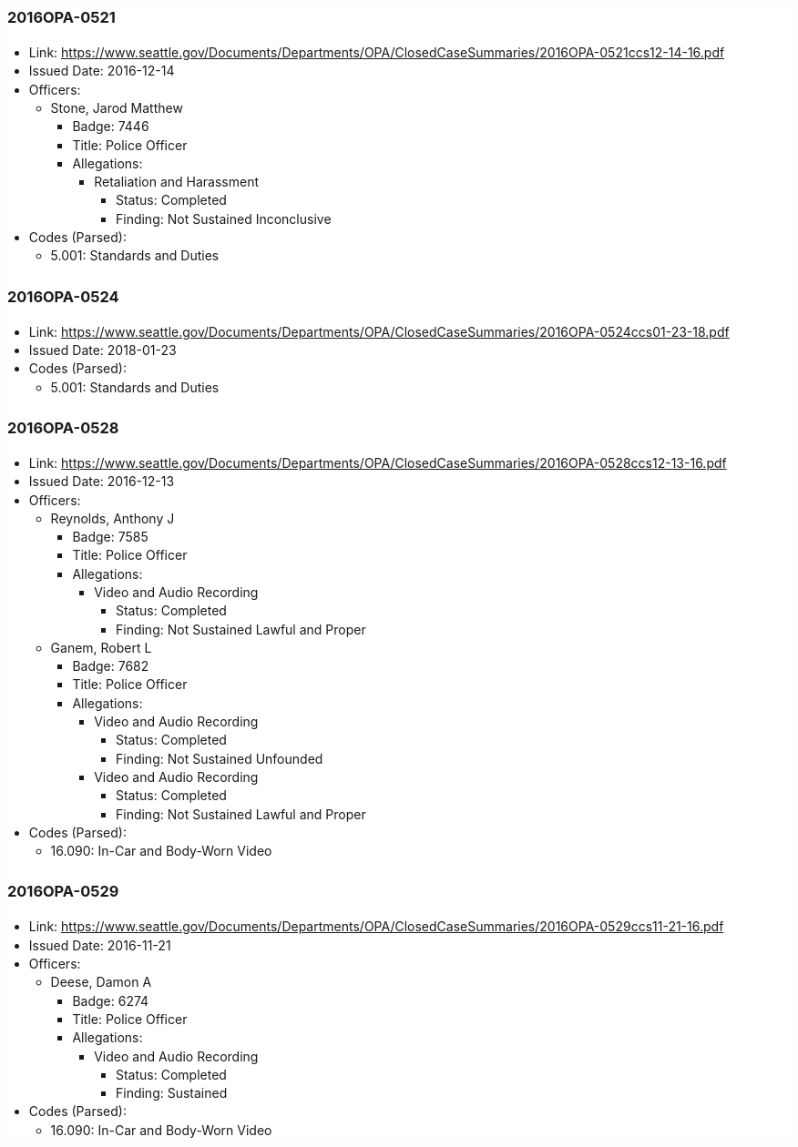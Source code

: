 ### 2016OPA-0521
* Link: https://www.seattle.gov/Documents/Departments/OPA/ClosedCaseSummaries/2016OPA-0521ccs12-14-16.pdf
* Issued Date: 2016-12-14
* Officers:
  * Stone, Jarod Matthew
    * Badge: 7446
    * Title: Police Officer
    * Allegations:
      * Retaliation and Harassment
        * Status: Completed
        * Finding: Not Sustained Inconclusive
* Codes (Parsed):
  * 5.001: Standards and Duties

### 2016OPA-0524
* Link: https://www.seattle.gov/Documents/Departments/OPA/ClosedCaseSummaries/2016OPA-0524ccs01-23-18.pdf
* Issued Date: 2018-01-23
* Codes (Parsed):
  * 5.001: Standards and Duties

### 2016OPA-0528
* Link: https://www.seattle.gov/Documents/Departments/OPA/ClosedCaseSummaries/2016OPA-0528ccs12-13-16.pdf
* Issued Date: 2016-12-13
* Officers:
  * Reynolds, Anthony J
    * Badge: 7585
    * Title: Police Officer
    * Allegations:
      * Video and Audio Recording
        * Status: Completed
        * Finding: Not Sustained Lawful and Proper
  * Ganem, Robert L
    * Badge: 7682
    * Title: Police Officer
    * Allegations:
      * Video and Audio Recording
        * Status: Completed
        * Finding: Not Sustained Unfounded
      * Video and Audio Recording
        * Status: Completed
        * Finding: Not Sustained Lawful and Proper
* Codes (Parsed):
  * 16.090: In-Car and Body-Worn Video

### 2016OPA-0529
* Link: https://www.seattle.gov/Documents/Departments/OPA/ClosedCaseSummaries/2016OPA-0529ccs11-21-16.pdf
* Issued Date: 2016-11-21
* Officers:
  * Deese, Damon A
    * Badge: 6274
    * Title: Police Officer
    * Allegations:
      * Video and Audio Recording
        * Status: Completed
        * Finding: Sustained
* Codes (Parsed):
  * 16.090: In-Car and Body-Worn Video
